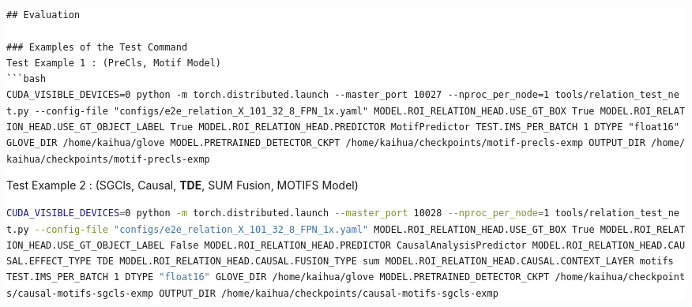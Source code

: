 ```
## Evaluation

### Examples of the Test Command
Test Example 1 : (PreCls, Motif Model)
```bash
CUDA_VISIBLE_DEVICES=0 python -m torch.distributed.launch --master_port 10027 --nproc_per_node=1 tools/relation_test_net.py --config-file "configs/e2e_relation_X_101_32_8_FPN_1x.yaml" MODEL.ROI_RELATION_HEAD.USE_GT_BOX True MODEL.ROI_RELATION_HEAD.USE_GT_OBJECT_LABEL True MODEL.ROI_RELATION_HEAD.PREDICTOR MotifPredictor TEST.IMS_PER_BATCH 1 DTYPE "float16" GLOVE_DIR /home/kaihua/glove MODEL.PRETRAINED_DETECTOR_CKPT /home/kaihua/checkpoints/motif-precls-exmp OUTPUT_DIR /home/kaihua/checkpoints/motif-precls-exmp
```

Test Example 2 : (SGCls, Causal, **TDE**, SUM Fusion, MOTIFS Model)
```bash
CUDA_VISIBLE_DEVICES=0 python -m torch.distributed.launch --master_port 10028 --nproc_per_node=1 tools/relation_test_net.py --config-file "configs/e2e_relation_X_101_32_8_FPN_1x.yaml" MODEL.ROI_RELATION_HEAD.USE_GT_BOX True MODEL.ROI_RELATION_HEAD.USE_GT_OBJECT_LABEL False MODEL.ROI_RELATION_HEAD.PREDICTOR CausalAnalysisPredictor MODEL.ROI_RELATION_HEAD.CAUSAL.EFFECT_TYPE TDE MODEL.ROI_RELATION_HEAD.CAUSAL.FUSION_TYPE sum MODEL.ROI_RELATION_HEAD.CAUSAL.CONTEXT_LAYER motifs  TEST.IMS_PER_BATCH 1 DTYPE "float16" GLOVE_DIR /home/kaihua/glove MODEL.PRETRAINED_DETECTOR_CKPT /home/kaihua/checkpoints/causal-motifs-sgcls-exmp OUTPUT_DIR /home/kaihua/checkpoints/causal-motifs-sgcls-exmp
```

<!-- ## SGDet on Custom Images
Note that evaluation on custum images is only applicable for SGDet model, because PredCls and SGCls model requires additional ground-truth bounding boxes information. To detect scene graphs into a json file on your own images, you need to turn on the switch TEST.CUSTUM_EVAL and give a folder path (or a json file containing a list of image paths) that contains the custom images to TEST.CUSTUM_PATH. Only JPG files are allowed. The output will be saved as custom_prediction.json in the given DETECTED_SGG_DIR.

Test Example 1 : (SGDet, **Causal TDE**, MOTIFS Model, SUM Fusion) [(checkpoint)](https://1drv.ms/u/s!AmRLLNf6bzcir9x7OYb6sKBlzoXuYA?e=s3Y602)
```bash
CUDA_VISIBLE_DEVICES=0 python -m torch.distributed.launch --master_port 10027 --nproc_per_node=1 tools/relation_test_net.py --config-file "configs/e2e_relation_X_101_32_8_FPN_1x.yaml" MODEL.ROI_RELATION_HEAD.USE_GT_BOX False MODEL.ROI_RELATION_HEAD.USE_GT_OBJECT_LABEL False MODEL.ROI_RELATION_HEAD.PREDICTOR CausalAnalysisPredictor MODEL.ROI_RELATION_HEAD.CAUSAL.EFFECT_TYPE TDE MODEL.ROI_RELATION_HEAD.CAUSAL.FUSION_TYPE sum MODEL.ROI_RELATION_HEAD.CAUSAL.CONTEXT_LAYER motifs TEST.IMS_PER_BATCH 1 DTYPE "float16" GLOVE_DIR /home/kaihua/glove MODEL.PRETRAINED_DETECTOR_CKPT /home/kaihua/checkpoints/causal-motifs-sgdet OUTPUT_DIR /home/kaihua/checkpoints/causal-motifs-sgdet TEST.CUSTUM_EVAL True TEST.CUSTUM_PATH /home/kaihua/checkpoints/custom_images DETECTED_SGG_DIR /home/kaihua/checkpoints/your_output_path
```

Test Example 2 : (SGDet, **Original**, MOTIFS Model, SUM Fusion) [(same checkpoint)](https://1drv.ms/u/s!AmRLLNf6bzcir9x7OYb6sKBlzoXuYA?e=s3Y602)
```bash
CUDA_VISIBLE_DEVICES=0 python -m torch.distributed.launch --master_port 10027 --nproc_per_node=1 tools/relation_test_net.py --config-file "configs/e2e_relation_X_101_32_8_FPN_1x.yaml" MODEL.ROI_RELATION_HEAD.USE_GT_BOX False MODEL.ROI_RELATION_HEAD.USE_GT_OBJECT_LABEL False MODEL.ROI_RELATION_HEAD.PREDICTOR CausalAnalysisPredictor MODEL.ROI_RELATION_HEAD.CAUSAL.EFFECT_TYPE none MODEL.ROI_RELATION_HEAD.CAUSAL.FUSION_TYPE sum MODEL.ROI_RELATION_HEAD.CAUSAL.CONTEXT_LAYER motifs TEST.IMS_PER_BATCH 1 DTYPE "float16" GLOVE_DIR /home/kaihua/glove MODEL.PRETRAINED_DETECTOR_CKPT /home/kaihua/checkpoints/causal-motifs-sgdet OUTPUT_DIR /home/kaihua/checkpoints/causal-motifs-sgdet TEST.CUSTUM_EVAL True TEST.CUSTUM_PATH /home/kaihua/checkpoints/custom_images DETECTED_SGG_DIR /home/kaihua/checkpoints/your_output_path
```
